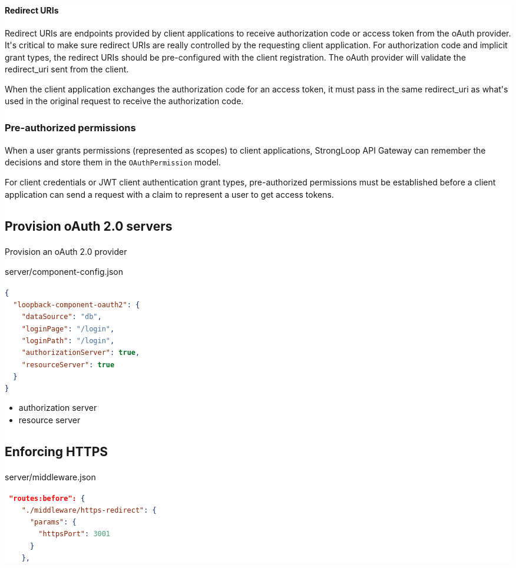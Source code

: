 #### Redirect URIs

Redirect URIs are endpoints provided by client applications to receive 
authorization code or access token from the oAuth provider. It's critical 
to make sure redirect URIs are really controlled by the requesting client 
application. For authorization code and implicit grant types, the redirect URIs
should be pre-configured with the client registration. The oAuth provider will
validate the redirect_uri sent from the client.

When the client application exchanges the authorization code for an access 
token, it must pass in the same redirect_uri as what's used in the original 
request to receive the authorization code.

### Pre-authorized permissions

When a user grants permissions (represented as scopes) to client applications,
StrongLoop API Gateway can remember the decisions and store them in the 
`OAuthPermission` model. 
 
For client credentials or JWT client authentication grant types, pre-authorized
permissions must be established before a client application can send a request 
with a claim to represent a user to get access tokens.


## Provision oAuth 2.0 servers

Provision an oAuth 2.0 provider

server/component-config.json

```json
{
  "loopback-component-oauth2": {
    "dataSource": "db",
    "loginPage": "/login",
    "loginPath": "/login",
    "authorizationServer": true,
    "resourceServer": true
  }
}
```

- authorization server
- resource server


## Enforcing HTTPS

server/middleware.json

```json
 "routes:before": {
    "./middleware/https-redirect": {
      "params": {
        "httpsPort": 3001
      }
    },
```
